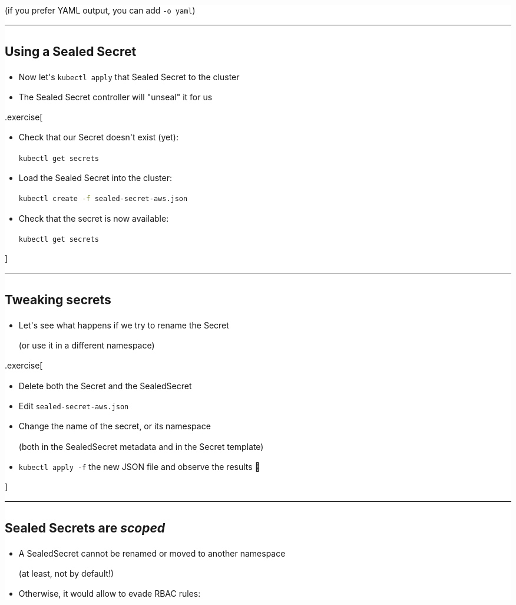   (if you prefer YAML output, you can add `-o yaml`)

---

## Using a Sealed Secret

- Now let's `kubectl apply` that Sealed Secret to the cluster

- The Sealed Secret controller will "unseal" it for us

.exercise[

- Check that our Secret doesn't exist (yet):
  ```bash
  kubectl get secrets
  ```

- Load the Sealed Secret into the cluster:
  ```bash
  kubectl create -f sealed-secret-aws.json
  ```

- Check that the secret is now available:
  ```bash
  kubectl get secrets
  ```

]

---

## Tweaking secrets

- Let's see what happens if we try to rename the Secret

  (or use it in a different namespace)

.exercise[

- Delete both the Secret and the SealedSecret

- Edit `sealed-secret-aws.json`

- Change the name of the secret, or its namespace

  (both in the SealedSecret metadata and in the Secret template)

- `kubectl apply -f` the new JSON file and observe the results 🤔

]

---

## Sealed Secrets are *scoped*

- A SealedSecret cannot be renamed or moved to another namespace

  (at least, not by default!)

- Otherwise, it would allow to evade RBAC rules:
